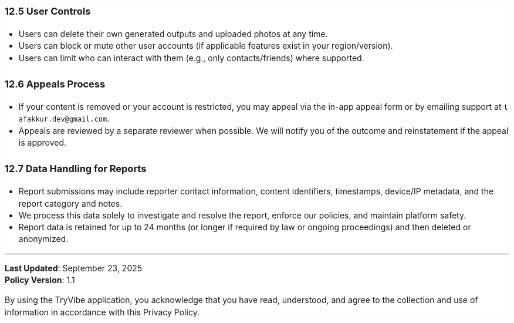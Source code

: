 ### 12.5 User Controls
- Users can delete their own generated outputs and uploaded photos at any time.
- Users can block or mute other user accounts (if applicable features exist in your region/version).
- Users can limit who can interact with them (e.g., only contacts/friends) where supported.

### 12.6 Appeals Process
- If your content is removed or your account is restricted, you may appeal via the in-app appeal form or by emailing support at `tafakkur.dev@gmail.com`.
- Appeals are reviewed by a separate reviewer when possible. We will notify you of the outcome and reinstatement if the appeal is approved.

### 12.7 Data Handling for Reports
- Report submissions may include reporter contact information, content identifiers, timestamps, device/IP metadata, and the report category and notes.
- We process this data solely to investigate and resolve the report, enforce our policies, and maintain platform safety.
- Report data is retained for up to 24 months (or longer if required by law or ongoing proceedings) and then deleted or anonymized.

---

**Last Updated**: September 23, 2025  
**Policy Version**: 1.1

By using the TryVibe application, you acknowledge that you have read, understood, and agree to the collection and use of information in accordance with this Privacy Policy.
